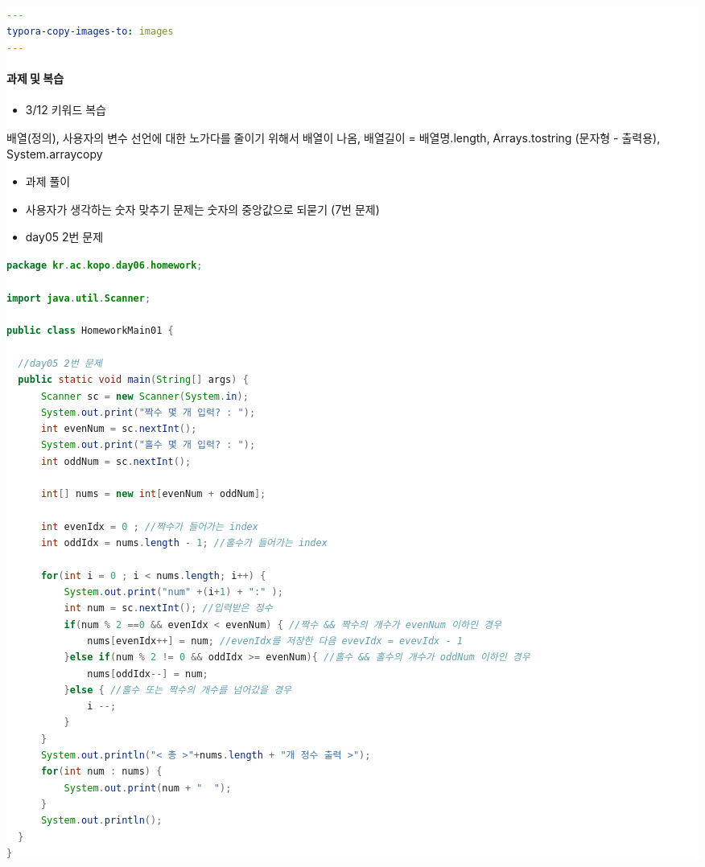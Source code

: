 ```yaml
---
typora-copy-images-to: images
---
```






#### 과제 및 복습

- 3/12 키워드 복습

배열(정의), 사용자의 변수 선언에 대한 노가다를 줄이기 위해서 배열이 나옴, 배열길이 = 배열명.length, Arrays.tostring (문자형 - 출력용), System.arraycopy



-  과제 풀이

  - 사용자가 생각하는 숫자 맞추기 문제는 숫자의 중앙값으로 되묻기 (7번 문제)

  

  - day05 2번 문제

  ```java
  package kr.ac.kopo.day06.homework;
  
  import java.util.Scanner;
  
  public class HomeworkMain01 {
  	
  	//day05 2번 문제
  	public static void main(String[] args) {
  		Scanner sc = new Scanner(System.in);
  		System.out.print("짝수 몇 개 입력? : ");
  		int evenNum = sc.nextInt();
  		System.out.print("홀수 몇 개 입력? : ");
  		int oddNum = sc.nextInt();
  		
  		int[] nums = new int[evenNum + oddNum]; 
  		
  		int evenIdx = 0 ; //짝수가 들어가는 index
  		int oddIdx = nums.length - 1; //홀수가 들어가는 index
  		
  		for(int i = 0 ; i < nums.length; i++) {
  			System.out.print("num" +(i+1) + ":" );
  			int num = sc.nextInt(); //입력받은 정수 
  			if(num % 2 ==0 && evenIdx < evenNum) { //짝수 && 짝수의 개수가 evenNum 이하인 경우 
  				nums[evenIdx++] = num; //evenIdx를 저장한 다음 evevIdx = evevIdx - 1 
  			}else if(num % 2 != 0 && oddIdx >= evenNum){ //홀수 && 홀수의 개수가 oddNum 이하인 경우 
  				nums[oddIdx--] = num;
  			}else { //홀수 또는 짝수의 개수를 넘어갔을 경우
  				i --;
  			}
  		}
  		System.out.println("< 총 >"+nums.length + "개 정수 출력 >");
  		for(int num : nums) {
  			System.out.print(num + "  ");
  		}
  		System.out.println();
  	}
  }
  ```
